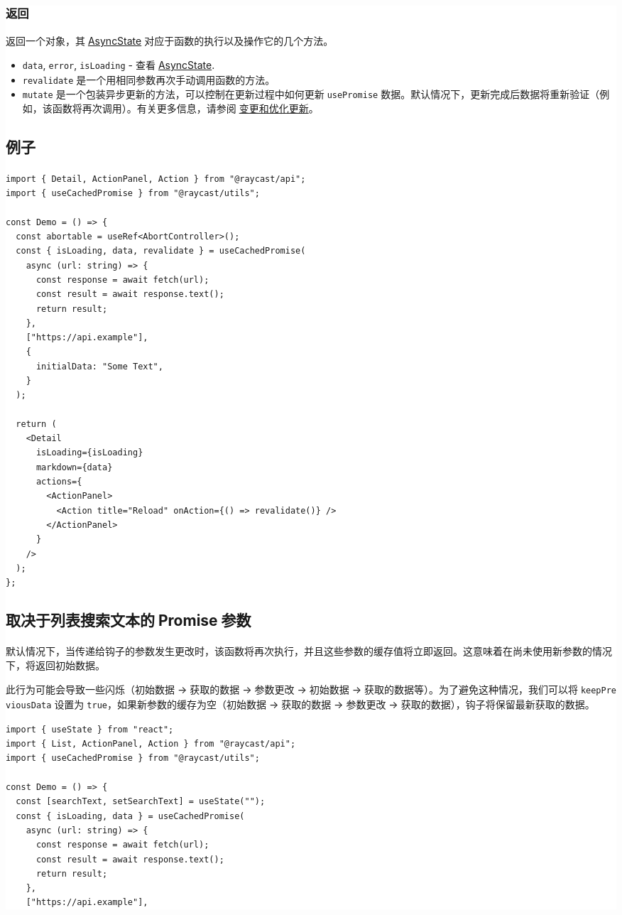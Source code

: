 ### 返回

返回一个对象，其  [AsyncState](usecachedpromise.md#asyncstate)  对应于函数的执行以及操作它的几个方法。

* `data`, `error`, `isLoading` - 查看 [AsyncState](usecachedpromise.md#asyncstate).
* `revalidate` 是一个用相同参数再次手动调用函数的方法。
* `mutate` 是一个包装异步更新的方法，可以控制在更新过程中如何更新 `usePromise` 数据。默认情况下，更新完成后数据将重新验证（例如，该函数将再次调用）。有关更多信息，请参阅 [变更和优化更新](https://developers.raycast.com/utilities/react-hooks/usepromise#mutation-and-optimistic-updates)。

## 例子

```tsx
import { Detail, ActionPanel, Action } from "@raycast/api";
import { useCachedPromise } from "@raycast/utils";

const Demo = () => {
  const abortable = useRef<AbortController>();
  const { isLoading, data, revalidate } = useCachedPromise(
    async (url: string) => {
      const response = await fetch(url);
      const result = await response.text();
      return result;
    },
    ["https://api.example"],
    {
      initialData: "Some Text",
    }
  );

  return (
    <Detail
      isLoading={isLoading}
      markdown={data}
      actions={
        <ActionPanel>
          <Action title="Reload" onAction={() => revalidate()} />
        </ActionPanel>
      }
    />
  );
};
```

## 取决于列表搜索文本的 Promise 参数

默认情况下，当传递给钩子的参数发生更改时，该函数将再次执行，并且这些参数的缓存值将立即返回。这意味着在尚未使用新参数的情况下，将返回初始数据。

此行为可能会导致一些闪烁（初始数据 -> 获取的数据 -> 参数更改 -> 初始数据 -> 获取的数据等）。为了避免这种情况，我们可以将 `keepPreviousData` 设置为 `true`，如果新参数的缓存为空（初始数据 -> 获取的数据 -> 参数更改 -> 获取的数据），钩子将保留最新获取的数据。

```tsx
import { useState } from "react";
import { List, ActionPanel, Action } from "@raycast/api";
import { useCachedPromise } from "@raycast/utils";

const Demo = () => {
  const [searchText, setSearchText] = useState("");
  const { isLoading, data } = useCachedPromise(
    async (url: string) => {
      const response = await fetch(url);
      const result = await response.text();
      return result;
    },
    ["https://api.example"],
```